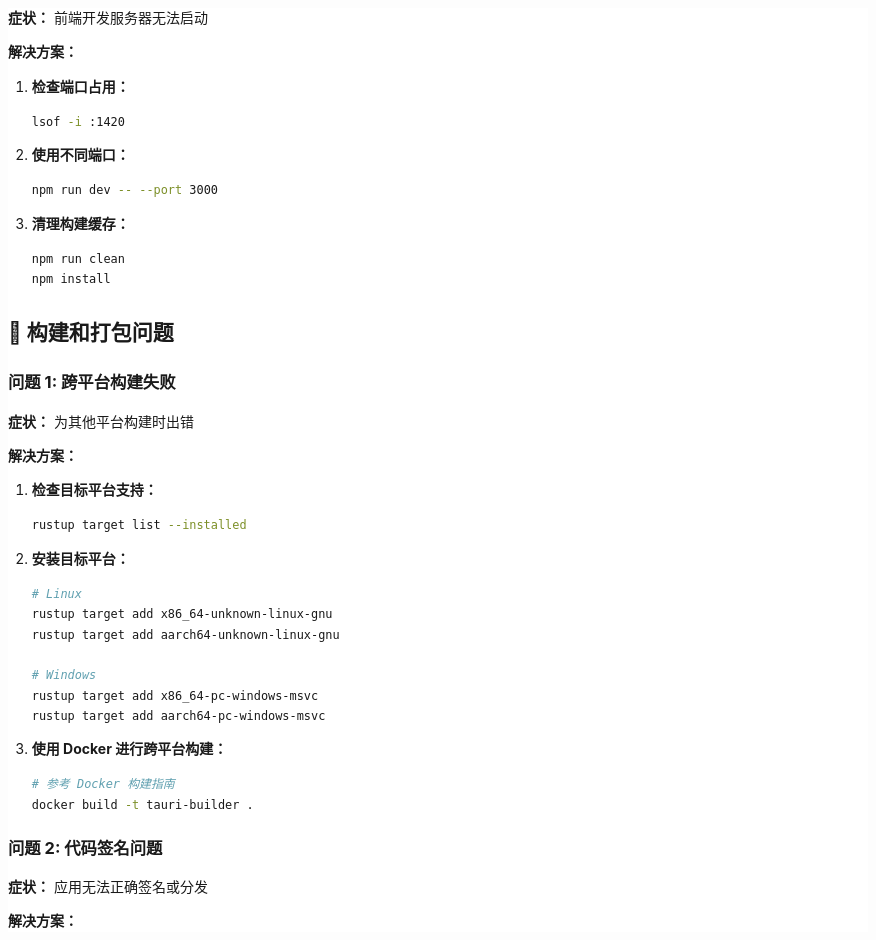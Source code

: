 **症状：** 前端开发服务器无法启动

**解决方案：**

1. **检查端口占用：**

   ```bash
   lsof -i :1420
   ```

2. **使用不同端口：**

   ```bash
   npm run dev -- --port 3000
   ```

3. **清理构建缓存：**
   ```bash
   npm run clean
   npm install
   ```

## 🔨 构建和打包问题

### 问题 1: 跨平台构建失败

**症状：** 为其他平台构建时出错

**解决方案：**

1. **检查目标平台支持：**

   ```bash
   rustup target list --installed
   ```

2. **安装目标平台：**

   ```bash
   # Linux
   rustup target add x86_64-unknown-linux-gnu
   rustup target add aarch64-unknown-linux-gnu

   # Windows
   rustup target add x86_64-pc-windows-msvc
   rustup target add aarch64-pc-windows-msvc
   ```

3. **使用 Docker 进行跨平台构建：**
   ```bash
   # 参考 Docker 构建指南
   docker build -t tauri-builder .
   ```

### 问题 2: 代码签名问题

**症状：** 应用无法正确签名或分发

**解决方案：**
